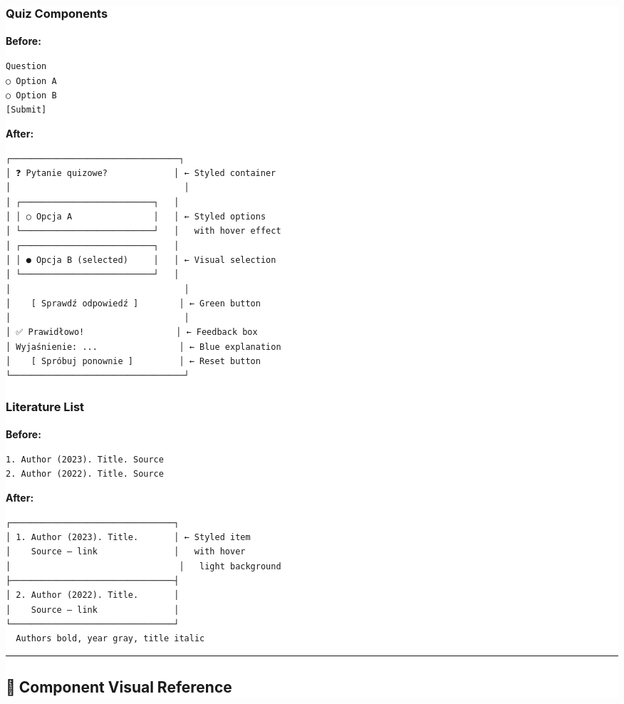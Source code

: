 ### **Quiz Components**

**Before:**
```
Question
○ Option A
○ Option B
[Submit]
```

**After:**
```
┌─────────────────────────────────┐
│ ❓ Pytanie quizowe?             │ ← Styled container
│                                  │
│ ┌──────────────────────────┐   │
│ │ ○ Opcja A                │   │ ← Styled options
│ └──────────────────────────┘   │   with hover effect
│ ┌──────────────────────────┐   │
│ │ ● Opcja B (selected)     │   │ ← Visual selection
│ └──────────────────────────┘   │
│                                  │
│    [ Sprawdź odpowiedź ]        │ ← Green button
│                                  │
│ ✅ Prawidłowo!                  │ ← Feedback box
│ Wyjaśnienie: ...                │ ← Blue explanation
│    [ Spróbuj ponownie ]         │ ← Reset button
└──────────────────────────────────┘
```

### **Literature List**

**Before:**
```
1. Author (2023). Title. Source
2. Author (2022). Title. Source
```

**After:**
```
┌────────────────────────────────┐
│ 1. Author (2023). Title.       │ ← Styled item
│    Source — link               │   with hover
│                                 │   light background
├────────────────────────────────┤
│ 2. Author (2022). Title.       │
│    Source — link               │
└────────────────────────────────┘
  Authors bold, year gray, title italic
```

---

## 🌈 **Component Visual Reference**
